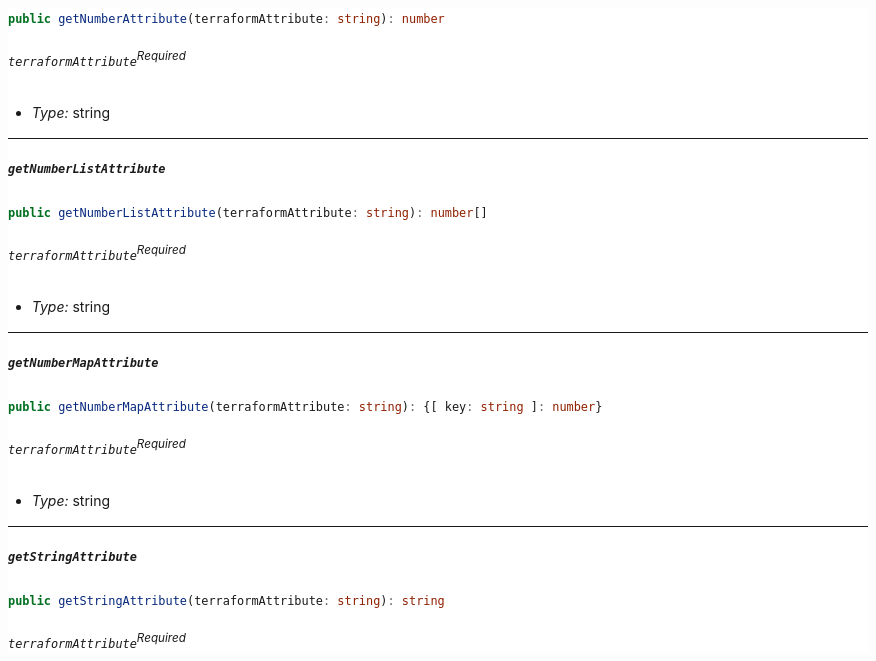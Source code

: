 ```typescript
public getNumberAttribute(terraformAttribute: string): number
```

###### `terraformAttribute`<sup>Required</sup> <a name="terraformAttribute" id="@cdktf/provider-docker.dataDockerNetwork.DataDockerNetworkIpamConfigOutputReference.getNumberAttribute.parameter.terraformAttribute"></a>

- *Type:* string

---

##### `getNumberListAttribute` <a name="getNumberListAttribute" id="@cdktf/provider-docker.dataDockerNetwork.DataDockerNetworkIpamConfigOutputReference.getNumberListAttribute"></a>

```typescript
public getNumberListAttribute(terraformAttribute: string): number[]
```

###### `terraformAttribute`<sup>Required</sup> <a name="terraformAttribute" id="@cdktf/provider-docker.dataDockerNetwork.DataDockerNetworkIpamConfigOutputReference.getNumberListAttribute.parameter.terraformAttribute"></a>

- *Type:* string

---

##### `getNumberMapAttribute` <a name="getNumberMapAttribute" id="@cdktf/provider-docker.dataDockerNetwork.DataDockerNetworkIpamConfigOutputReference.getNumberMapAttribute"></a>

```typescript
public getNumberMapAttribute(terraformAttribute: string): {[ key: string ]: number}
```

###### `terraformAttribute`<sup>Required</sup> <a name="terraformAttribute" id="@cdktf/provider-docker.dataDockerNetwork.DataDockerNetworkIpamConfigOutputReference.getNumberMapAttribute.parameter.terraformAttribute"></a>

- *Type:* string

---

##### `getStringAttribute` <a name="getStringAttribute" id="@cdktf/provider-docker.dataDockerNetwork.DataDockerNetworkIpamConfigOutputReference.getStringAttribute"></a>

```typescript
public getStringAttribute(terraformAttribute: string): string
```

###### `terraformAttribute`<sup>Required</sup> <a name="terraformAttribute" id="@cdktf/provider-docker.dataDockerNetwork.DataDockerNetworkIpamConfigOutputReference.getStringAttribute.parameter.terraformAttribute"></a>
